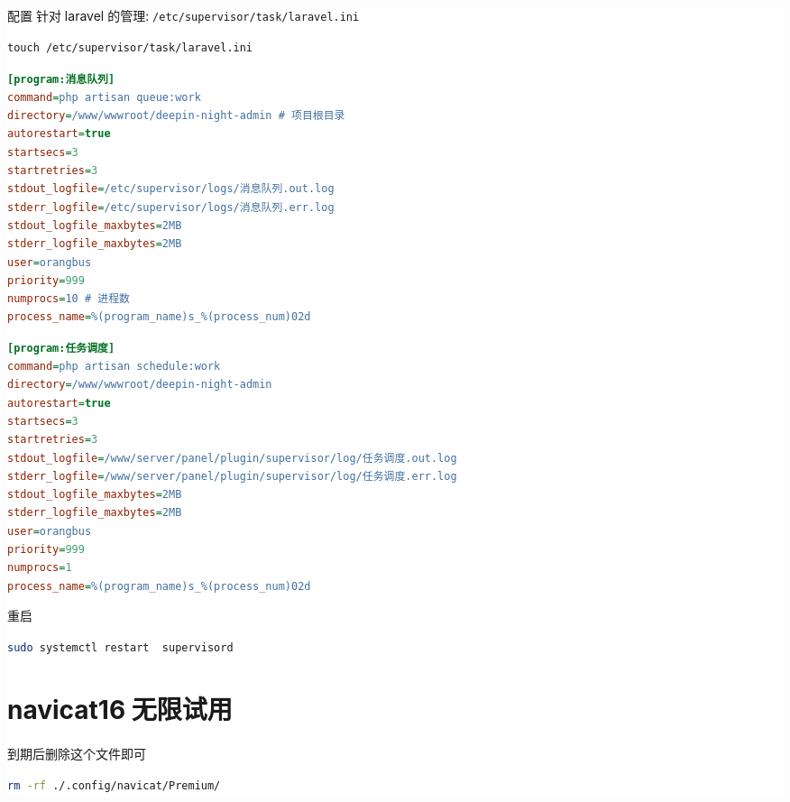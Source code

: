 配置 针对 laravel 的管理: `/etc/supervisor/task/laravel.ini`

```
touch /etc/supervisor/task/laravel.ini
```

```ini
[program:消息队列]
command=php artisan queue:work
directory=/www/wwwroot/deepin-night-admin # 项目根目录
autorestart=true
startsecs=3
startretries=3
stdout_logfile=/etc/supervisor/logs/消息队列.out.log
stderr_logfile=/etc/supervisor/logs/消息队列.err.log
stdout_logfile_maxbytes=2MB
stderr_logfile_maxbytes=2MB
user=orangbus
priority=999
numprocs=10 # 进程数
process_name=%(program_name)s_%(process_num)02d
```

```ini
[program:任务调度]
command=php artisan schedule:work
directory=/www/wwwroot/deepin-night-admin
autorestart=true
startsecs=3
startretries=3
stdout_logfile=/www/server/panel/plugin/supervisor/log/任务调度.out.log
stderr_logfile=/www/server/panel/plugin/supervisor/log/任务调度.err.log
stdout_logfile_maxbytes=2MB
stderr_logfile_maxbytes=2MB
user=orangbus
priority=999
numprocs=1
process_name=%(program_name)s_%(process_num)02d
```

重启

```bash
sudo systemctl restart  supervisord
```



# navicat16 无限试用

到期后删除这个文件即可

```bash
rm -rf ./.config/navicat/Premium/
```

